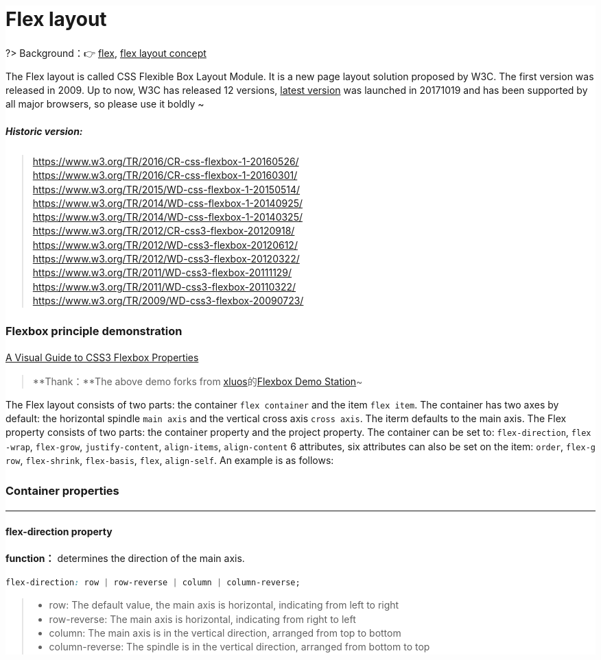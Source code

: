 # Flex layout

?> Background：:point_right: [flex](https://developer.mozilla.org/zh-CN/docs/Web/CSS/flex), [flex layout concept](https://developer.mozilla.org/zh-CN/docs/Web/CSS/CSS_Flexible_Box_Layout/Basic_Concepts_of_Flexbox)

The Flex layout is called CSS Flexible Box Layout Module. It is a new page layout solution proposed by W3C. The first version was released in 2009. Up to now, W3C has released 12 versions, [latest version](https://www.w3.org/TR/css-flexbox-1/) was launched in 20171019 and has been supported by all major browsers, so please use it boldly ~

##### Historic version:

> https://www.w3.org/TR/2016/CR-css-flexbox-1-20160526/<br/>
https://www.w3.org/TR/2016/CR-css-flexbox-1-20160301/<br/>
https://www.w3.org/TR/2015/WD-css-flexbox-1-20150514/<br/>
https://www.w3.org/TR/2014/WD-css-flexbox-1-20140925/<br/>
https://www.w3.org/TR/2014/WD-css-flexbox-1-20140325/<br/>
https://www.w3.org/TR/2012/CR-css3-flexbox-20120918/<br/>
https://www.w3.org/TR/2012/WD-css3-flexbox-20120612/<br/>
https://www.w3.org/TR/2012/WD-css3-flexbox-20120322/<br/>
https://www.w3.org/TR/2011/WD-css3-flexbox-20111129/<br/>
https://www.w3.org/TR/2011/WD-css3-flexbox-20110322/<br/>
https://www.w3.org/TR/2009/WD-css3-flexbox-20090723/

### Flexbox principle demonstration

[A Visual Guide to CSS3 Flexbox Properties](https://lhammer.cn/Flexbox/ ':include :type=iframe width=100% height=791px')

> **Thank：**The above demo forks from [xluos](https://github.com/xluos)的[Flexbox Demo Station](https://xluos.github.io/demo/flexbox/)~

The Flex layout consists of two parts: the container `flex container` and the item `flex item`. The container has two axes by default: the horizontal spindle `main axis` and the vertical cross axis `cross axis`. The iterm defaults to the main axis.
The Flex property consists of two parts: the container property and the project property. The container can be set to: `flex-direction`, `flex-wrap`, `flex-grow`, `justify-content`, `align-items`, `align-content` 6 attributes, six attributes can also be set on the item: `order`, `flex-grow`, `flex-shrink`, `flex-basis`, `flex`, `align-self`. An example is as follows:

### Container properties

------

#### flex-direction property

**function：** determines the direction of the main axis.

```css
flex-direction: row | row-reverse | column | column-reverse;
```
> * row: The default value, the main axis is horizontal, indicating from left to right
> * row-reverse: The main axis is horizontal, indicating from right to left
> * column: The main axis is in the vertical direction, arranged from top to bottom
> * column-reverse: The spindle is in the vertical direction, arranged from bottom to top
